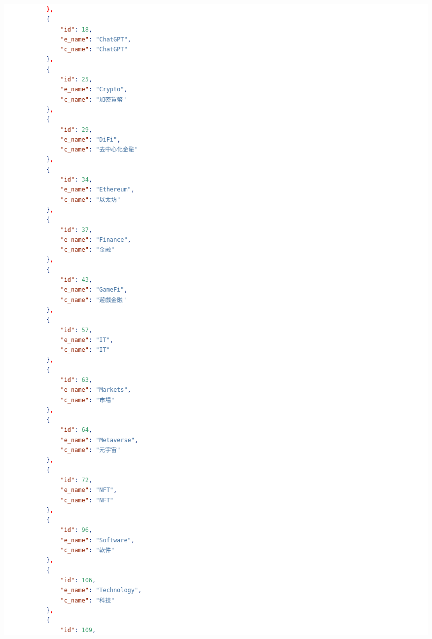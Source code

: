 ```json
            },
            {
                "id": 18,
                "e_name": "ChatGPT",
                "c_name": "ChatGPT"
            },
            {
                "id": 25,
                "e_name": "Crypto",
                "c_name": "加密貨幣"
            },
            {
                "id": 29,
                "e_name": "DiFi",
                "c_name": "去中心化金融"
            },
            {
                "id": 34,
                "e_name": "Ethereum",
                "c_name": "以太坊"
            },
            {
                "id": 37,
                "e_name": "Finance",
                "c_name": "金融"
            },
            {
                "id": 43,
                "e_name": "GameFi",
                "c_name": "遊戲金融"
            },
            {
                "id": 57,
                "e_name": "IT",
                "c_name": "IT"
            },
            {
                "id": 63,
                "e_name": "Markets",
                "c_name": "市場"
            },
            {
                "id": 64,
                "e_name": "Metaverse",
                "c_name": "元宇宙"
            },
            {
                "id": 72,
                "e_name": "NFT",
                "c_name": "NFT"
            },
            {
                "id": 96,
                "e_name": "Software",
                "c_name": "軟件"
            },
            {
                "id": 106,
                "e_name": "Technology",
                "c_name": "科技"
            },
            {
                "id": 109,
```